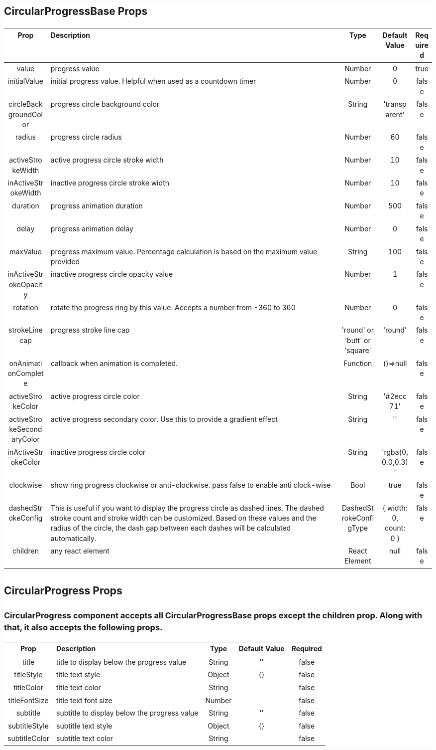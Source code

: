 ## CircularProgressBase Props

| Prop                        | Description                                                                           | Type                          | Default Value       | Required |
| :--------------------------:|:--------------------------------------------------------------------------------------|:-----------------------------:|:-------------------:|:--------:|
| value                       | progress value                                                                        | Number                        | 0                   | true     |
| initialValue                | initial progress value. Helpful when used as a countdown timer                        | Number                        | 0                   | false    |
| circleBackgroundColor       | progress circle background color                                                      | String                        | 'transparent'       | false    |
| radius                      | progress circle radius                                                                | Number                        | 60                  | false    |
| activeStrokeWidth           | active progress circle stroke width                                                   | Number                        | 10                  | false    |
| inActiveStrokeWidth         | inactive progress circle stroke width                                                 | Number                        | 10                  | false    |
| duration                    | progress animation duration                                                           | Number                        | 500                 | false    |
| delay                       | progress animation delay                                                              | Number                        | 0                   | false    |
| maxValue                    | progress maximum value. Percentage calculation is based on the maximum value provided | String                        | 100                 | false    |
| inActiveStrokeOpacity       | inactive progress circle opacity value                                                | Number                        | 1                   | false    |
| rotation                    | rotate the progress ring by this value. Accepts a number from -360 to 360             | Number                        | 0                   | false    |
| strokeLinecap               | progress stroke line cap                                                              | 'round' or 'butt' or 'square' | 'round'             | false    |
| onAnimationComplete         | callback when animation is completed.                                                 | Function                      | ()=>null            | false    |
| activeStrokeColor           | active progress circle color                                                          | String                        | '#2ecc71'         | false    |
| activeStrokeSecondaryColor  | active progress secondary color. Use this to provide a gradient effect                | String                        | ''                  | false    |
| inActiveStrokeColor         | inactive progress circle color                                                        | String                        | 'rgba(0,0,0,0.3)' | false    |
| clockwise                   | show ring progress clockwise or anti-clockwise. pass false to enable anti clock-wise  | Bool                          | true                | false    |
| dashedStrokeConfig          | This is useful if you want to display the progress circle as dashed lines. The dashed stroke count and stroke width can be customized. Based on these values and the radius of the circle, the dash gap between each dashes will be calculated automatically.         | DashedStrokeConfigType        | { width: 0, count: 0 }| false    |
| children                    | any react element                                                                     | React Element                  | null                 | false    |                                
                                
## CircularProgress Props

### CircularProgress component accepts all CircularProgressBase props except the children prop. Along with that, it also accepts the following props.

| Prop                        | Description                                                                           | Type                          | Default Value       | Required |
| :--------------------------:|:--------------------------------------------------------------------------------------|:-----------------------------:|:-------------------:|:--------:|
| title                       | title to display below the progress value                                             | String                        | ''                  | false    |
| titleStyle                  | title text style                                                                      | Object                        | {}                  | false    |
| titleColor                  | title text color                                                                      | String                        |                     | false    |
| titleFontSize               | title text font size                                                                  | Number                        |                     | false    |
| subtitle                    | subtitle to display below the progress value                                          | String                        | ''                  | false    |
| subtitleStyle               | subtitle text style                                                                   | Object                        | {}                  | false    |
| subtitleColor               | subtitle text color                                                                   | String                        |                     | false    |
